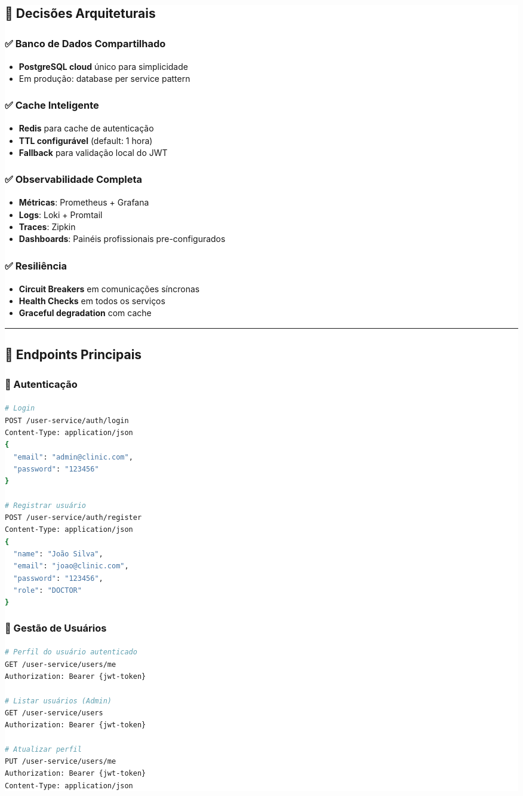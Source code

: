 
## 🧠 Decisões Arquiteturais

### **✅ Banco de Dados Compartilhado**
- **PostgreSQL cloud** único para simplicidade
- Em produção: database per service pattern

### **✅ Cache Inteligente**
- **Redis** para cache de autenticação
- **TTL configurável** (default: 1 hora)
- **Fallback** para validação local do JWT

### **✅ Observabilidade Completa**
- **Métricas**: Prometheus + Grafana
- **Logs**: Loki + Promtail
- **Traces**: Zipkin
- **Dashboards**: Painéis profissionais pre-configurados

### **✅ Resiliência**
- **Circuit Breakers** em comunicações síncronas
- **Health Checks** em todos os serviços
- **Graceful degradation** com cache

---

## 🎯 Endpoints Principais

### **🔐 Autenticação**
```bash
# Login
POST /user-service/auth/login
Content-Type: application/json
{
  "email": "admin@clinic.com",
  "password": "123456"
}

# Registrar usuário
POST /user-service/auth/register
Content-Type: application/json
{
  "name": "João Silva",
  "email": "joao@clinic.com",
  "password": "123456",
  "role": "DOCTOR"
}
```

### **👤 Gestão de Usuários**
```bash
# Perfil do usuário autenticado
GET /user-service/users/me
Authorization: Bearer {jwt-token}

# Listar usuários (Admin)
GET /user-service/users
Authorization: Bearer {jwt-token}

# Atualizar perfil
PUT /user-service/users/me
Authorization: Bearer {jwt-token}
Content-Type: application/json
```